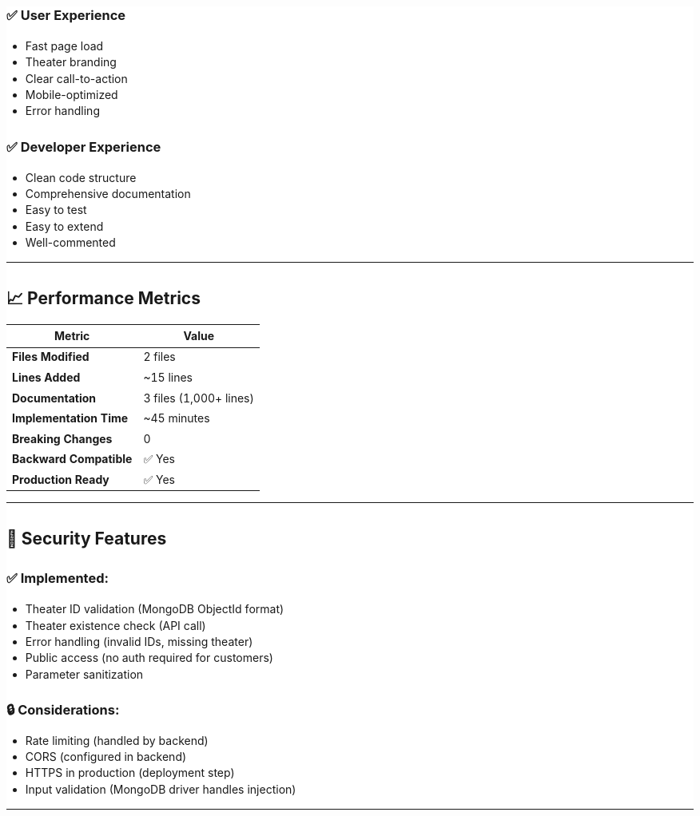 ### ✅ User Experience
- Fast page load
- Theater branding
- Clear call-to-action
- Mobile-optimized
- Error handling

### ✅ Developer Experience
- Clean code structure
- Comprehensive documentation
- Easy to test
- Easy to extend
- Well-commented

---

## 📈 Performance Metrics

| Metric | Value |
|--------|-------|
| **Files Modified** | 2 files |
| **Lines Added** | ~15 lines |
| **Documentation** | 3 files (1,000+ lines) |
| **Implementation Time** | ~45 minutes |
| **Breaking Changes** | 0 |
| **Backward Compatible** | ✅ Yes |
| **Production Ready** | ✅ Yes |

---

## 🔐 Security Features

### ✅ Implemented:
- Theater ID validation (MongoDB ObjectId format)
- Theater existence check (API call)
- Error handling (invalid IDs, missing theater)
- Public access (no auth required for customers)
- Parameter sanitization

### 🔒 Considerations:
- Rate limiting (handled by backend)
- CORS (configured in backend)
- HTTPS in production (deployment step)
- Input validation (MongoDB driver handles injection)

---
